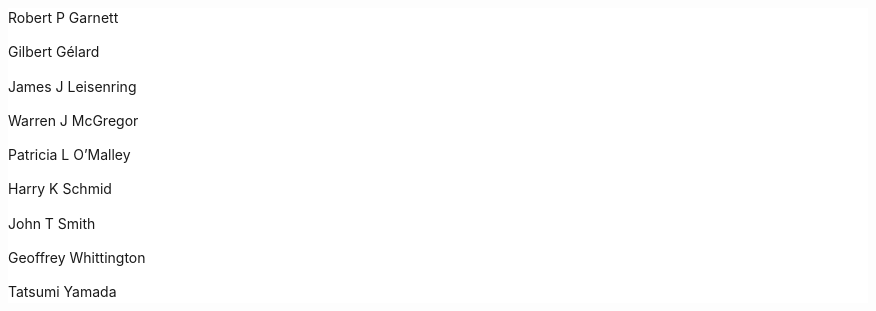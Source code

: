 Robert P Garnett

Gilbert Gélard

James J Leisenring

Warren J McGregor

Patricia L O’Malley

Harry K Schmid

John T Smith

Geoffrey Whittington

Tatsumi Yamada
